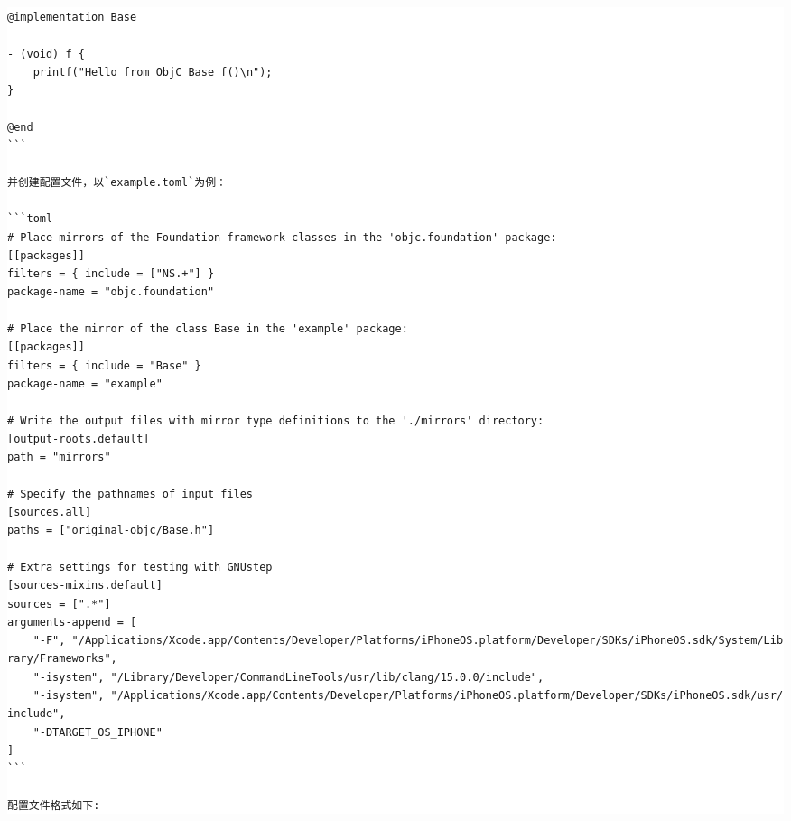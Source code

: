     @implementation Base

    - (void) f {
        printf("Hello from ObjC Base f()\n");
    }

    @end
    ```

    并创建配置文件，以`example.toml`为例：

    ```toml
    # Place mirrors of the Foundation framework classes in the 'objc.foundation' package:
    [[packages]]
    filters = { include = ["NS.+"] }
    package-name = "objc.foundation"

    # Place the mirror of the class Base in the 'example' package:
    [[packages]]
    filters = { include = "Base" }
    package-name = "example"

    # Write the output files with mirror type definitions to the './mirrors' directory:
    [output-roots.default]
    path = "mirrors"

    # Specify the pathnames of input files
    [sources.all]
    paths = ["original-objc/Base.h"]

    # Extra settings for testing with GNUstep
    [sources-mixins.default]
    sources = [".*"]
    arguments-append = [
        "-F", "/Applications/Xcode.app/Contents/Developer/Platforms/iPhoneOS.platform/Developer/SDKs/iPhoneOS.sdk/System/Library/Frameworks",
        "-isystem", "/Library/Developer/CommandLineTools/usr/lib/clang/15.0.0/include",
        "-isystem", "/Applications/Xcode.app/Contents/Developer/Platforms/iPhoneOS.platform/Developer/SDKs/iPhoneOS.sdk/usr/include",
        "-DTARGET_OS_IPHONE"
    ]
    ```

    配置文件格式如下:
